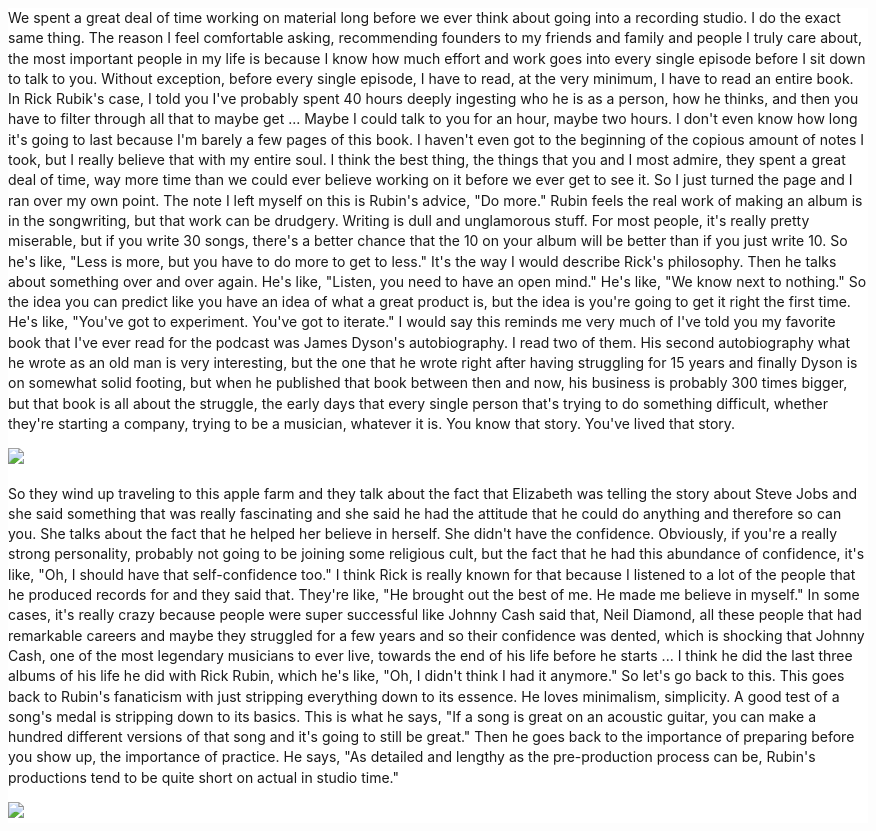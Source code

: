 We spent a great deal of time working on material long before we ever think about going into a recording studio. I do the exact same thing. The reason I feel comfortable asking, recommending founders to my friends and family and people I truly care about, the most important people in my life is because I know how much effort and work goes into every single episode before I sit down to talk to you. Without exception, before every single episode, I have to read, at the very minimum, I have to read an entire book. In Rick Rubik's case, I told you I've probably spent 40 hours deeply ingesting who he is as a person, how he thinks, and then you have to filter through all that to maybe get ... Maybe I could talk to you for an hour, maybe two hours. I don't even know how long it's going to last because I'm barely a few pages of this book. I haven't even got to the beginning of the copious amount of notes I took, but I really believe that with my entire soul. I think the best thing, the things that you and I most admire, they spent a great deal of time, way more time than we could ever believe working on it before we ever get to see it. So I just turned the page and I ran over my own point. The note I left myself on this is Rubin's advice, "Do more." Rubin feels the real work of making an album is in the songwriting, but that work can be drudgery. Writing is dull and unglamorous stuff. For most people, it's really pretty miserable, but if you write 30 songs, there's a better chance that the 10 on your album will be better than if you just write 10. So he's like, "Less is more, but you have to do more to get to less." It's the way I would describe Rick's philosophy. Then he talks about something over and over again. He's like, "Listen, you need to have an open mind." He's like, "We know next to nothing." So the idea you can predict like you have an idea of what a great product is, but the idea is you're going to get it right the first time. He's like, "You've got to experiment. You've got to iterate." I would say this reminds me very much of I've told you my favorite book that I've ever read for the podcast was James Dyson's autobiography. I read two of them. His second autobiography what he wrote as an old man is very interesting, but the one that he wrote right after having struggling for 15 years and finally Dyson is on somewhat solid footing, but when he published that book between then and now, his business is probably 300 times bigger, but that book is all about the struggle, the early days that every single person that's trying to do something difficult, whether they're starting a company, trying to be a musician, whatever it is. You know that story. You've lived that story.

![](https://www.foundersnotes.com/static/images/new_icons/chevron-down-alt-thin.svg)

So they wind up traveling to this apple farm and they talk about the fact that Elizabeth was telling the story about Steve Jobs and she said something that was really fascinating and she said he had the attitude that he could do anything and therefore so can you. She talks about the fact that he helped her believe in herself. She didn't have the confidence. Obviously, if you're a really strong personality, probably not going to be joining some religious cult, but the fact that he had this abundance of confidence, it's like, "Oh, I should have that self-confidence too." I think Rick is really known for that because I listened to a lot of the people that he produced records for and they said that. They're like, "He brought out the best of me. He made me believe in myself." In some cases, it's really crazy because people were super successful like Johnny Cash said that, Neil Diamond, all these people that had remarkable careers and maybe they struggled for a few years and so their confidence was dented, which is shocking that Johnny Cash, one of the most legendary musicians to ever live, towards the end of his life before he starts ... I think he did the last three albums of his life he did with Rick Rubin, which he's like, "Oh, I didn't think I had it anymore." So let's go back to this. This goes back to Rubin's fanaticism with just stripping everything down to its essence. He loves minimalism, simplicity. A good test of a song's medal is stripping down to its basics. This is what he says, "If a song is great on an acoustic guitar, you can make a hundred different versions of that song and it's going to still be great." Then he goes back to the importance of preparing before you show up, the importance of practice. He says, "As detailed and lengthy as the pre-production process can be, Rubin's productions tend to be quite short on actual in studio time."

![](https://www.foundersnotes.com/static/images/new_icons/chevron-down-alt-thin.svg)
